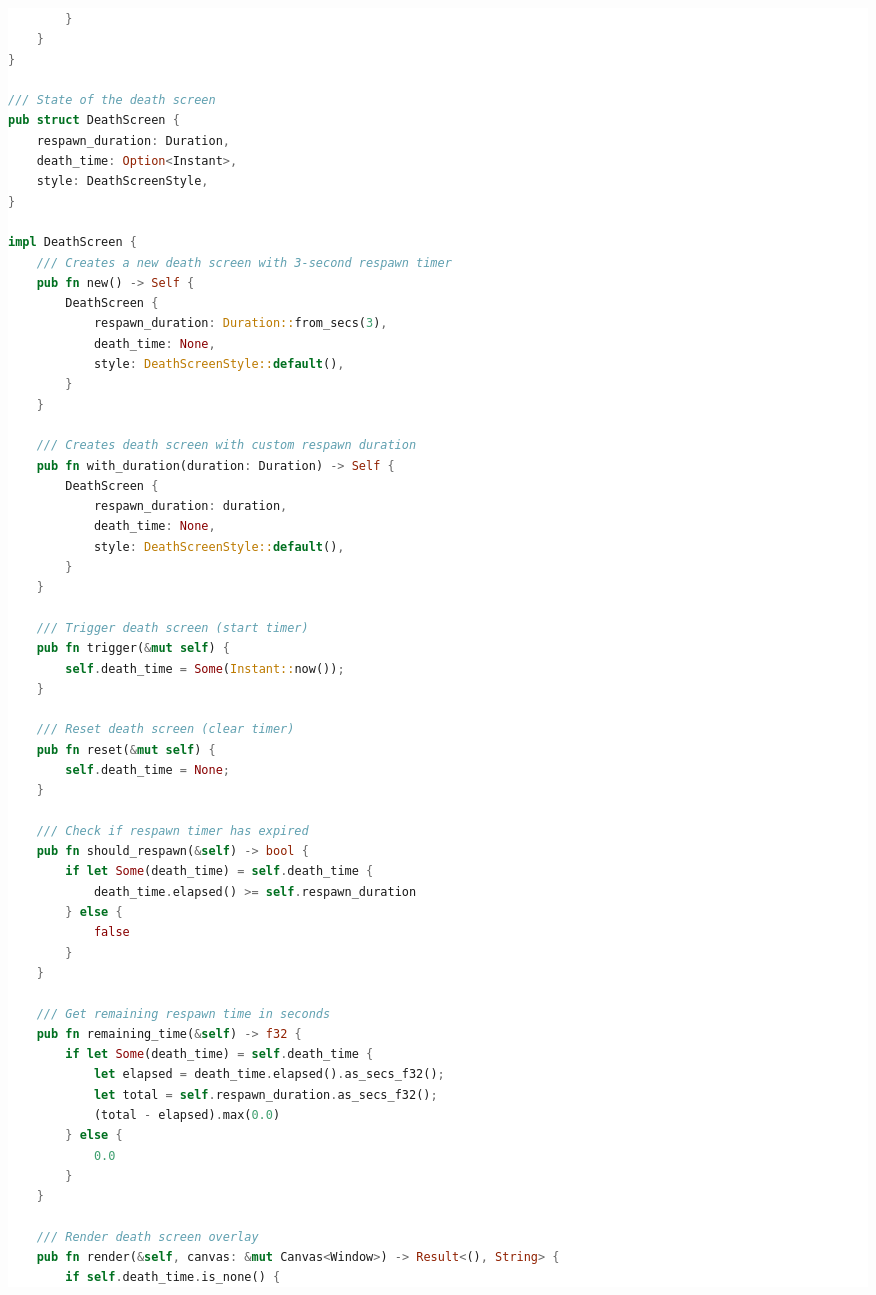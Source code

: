 ```rust
        }
    }
}

/// State of the death screen
pub struct DeathScreen {
    respawn_duration: Duration,
    death_time: Option<Instant>,
    style: DeathScreenStyle,
}

impl DeathScreen {
    /// Creates a new death screen with 3-second respawn timer
    pub fn new() -> Self {
        DeathScreen {
            respawn_duration: Duration::from_secs(3),
            death_time: None,
            style: DeathScreenStyle::default(),
        }
    }

    /// Creates death screen with custom respawn duration
    pub fn with_duration(duration: Duration) -> Self {
        DeathScreen {
            respawn_duration: duration,
            death_time: None,
            style: DeathScreenStyle::default(),
        }
    }

    /// Trigger death screen (start timer)
    pub fn trigger(&mut self) {
        self.death_time = Some(Instant::now());
    }

    /// Reset death screen (clear timer)
    pub fn reset(&mut self) {
        self.death_time = None;
    }

    /// Check if respawn timer has expired
    pub fn should_respawn(&self) -> bool {
        if let Some(death_time) = self.death_time {
            death_time.elapsed() >= self.respawn_duration
        } else {
            false
        }
    }

    /// Get remaining respawn time in seconds
    pub fn remaining_time(&self) -> f32 {
        if let Some(death_time) = self.death_time {
            let elapsed = death_time.elapsed().as_secs_f32();
            let total = self.respawn_duration.as_secs_f32();
            (total - elapsed).max(0.0)
        } else {
            0.0
        }
    }

    /// Render death screen overlay
    pub fn render(&self, canvas: &mut Canvas<Window>) -> Result<(), String> {
        if self.death_time.is_none() {
```